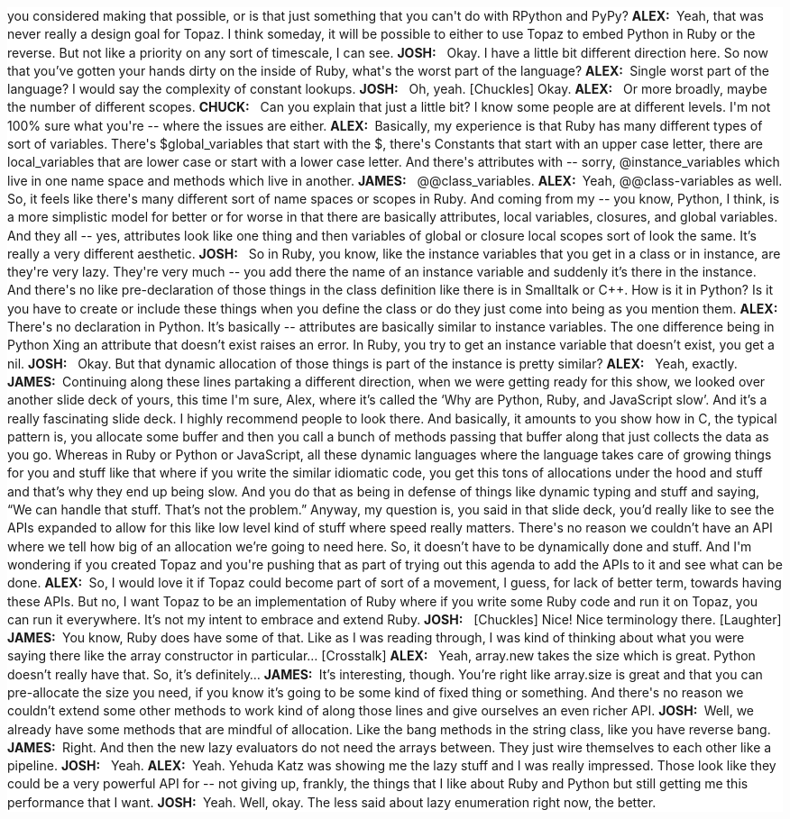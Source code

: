 you considered making that possible, or is that just something that you can't do with RPython and PyPy? **ALEX:&nbsp;** Yeah, that was never really a design goal for Topaz. I think someday, it will be possible to either to use Topaz to embed Python in Ruby or the reverse. But not like a priority on any sort of timescale, I can see. **JOSH:** &nbsp; Okay. I have a little bit different direction here. So now that you’ve gotten your hands dirty on the inside of Ruby, what's the worst part of the language? **ALEX:&nbsp;** Single worst part of the language? I would say the complexity of constant lookups. **JOSH:** &nbsp; Oh, yeah. [Chuckles] Okay. **ALEX:** &nbsp; Or more broadly, maybe the number of different scopes. **CHUCK:** &nbsp; Can you explain that just a little bit? I know some people are at different levels. I'm not 100% sure what you're -- where the issues are either. **ALEX:&nbsp;** Basically, my experience is that Ruby has many different types of sort of variables. There's $global\_variables that start with the $, there's Constants that start with an upper case letter, there are local_variables that are lower case or start with a lower case letter. And there's attributes with -- sorry, @instance_variables which live in one name space and methods which live in another. **JAMES:** &nbsp; @@class_variables. **ALEX:&nbsp;** Yeah, @@class-variables as well. So, it feels like there's many different sort of name spaces or scopes in Ruby. And coming from my -- you know, Python, I think, is a more simplistic model for better or for worse in that there are basically attributes, local variables, closures, and global variables. And they all -- yes, attributes look like one thing and then variables of global or closure local scopes sort of look the same. It’s really a very different aesthetic. **JOSH:** &nbsp; So in Ruby, you know, like the instance variables that you get in a class or in instance, are they're very lazy. They're very much -- you add there the name of an instance variable and suddenly it’s there in the instance. And there's no like pre-declaration of those things in the class definition like there is in Smalltalk or C++. How is it in Python? Is it you have to create or include these things when you define the class or do they just come into being as you mention them. **ALEX:&nbsp;** There's no declaration in Python. It’s basically -- attributes are basically similar to instance variables. The one difference being in Python Xing an attribute that doesn’t exist raises an error. In Ruby, you try to get an instance variable that doesn’t exist, you get a nil. **JOSH:** &nbsp; Okay. But that dynamic allocation of those things is part of the instance is pretty similar? **ALEX:** &nbsp; Yeah, exactly. **JAMES:&nbsp;** Continuing along these lines partaking a different direction, when we were getting ready for this show, we looked over another slide deck of yours, this time I'm sure, Alex, where it’s called the ‘Why are Python, Ruby, and JavaScript slow’. And it’s a really fascinating slide deck. I highly recommend people to look there. And basically, it amounts to you show how in C, the typical pattern is, you allocate some buffer and then you call a bunch of methods passing that buffer along that just collects the data as you go. Whereas in Ruby or Python or JavaScript, all these dynamic languages where the language takes care of growing things for you and stuff like that where if you write the similar idiomatic code, you get this tons of allocations under the hood and stuff and that’s why they end up being slow. And you do that as being in defense of things like dynamic typing and stuff and saying, “We can handle that stuff. That’s not the problem.” Anyway, my question is, you said in that slide deck, you’d really like to see the APIs expanded to allow for this like low level kind of stuff where speed really matters. There's no reason we couldn’t have an API where we tell how big of an allocation we’re going to need here. So, it doesn’t have to be dynamically done and stuff. And I'm wondering if you created Topaz and you're pushing that as part of trying out this agenda to add the APIs to it and see what can be done. **ALEX:&nbsp;** So, I would love it if Topaz could become part of sort of a movement, I guess, for lack of better term, towards having these APIs. But no, I want Topaz to be an implementation of Ruby where if you write some Ruby code and run it on Topaz, you can run it everywhere. It’s not my intent to embrace and extend Ruby. **JOSH:** &nbsp; [Chuckles] Nice! Nice terminology there. [Laughter] **JAMES:&nbsp;** You know, Ruby does have some of that. Like as I was reading through, I was kind of thinking about what you were saying there like the array constructor in particular… [Crosstalk] **ALEX:** &nbsp; Yeah, array.new takes the size which is great. Python doesn’t really have that. So, it’s definitely… **JAMES:&nbsp;** It’s interesting, though. You’re right like array.size is great and that you can pre-allocate the size you need, if you know it’s going to be some kind of fixed thing or something. And there's no reason we couldn’t extend some other methods to work kind of along those lines and give ourselves an even richer API. **JOSH:&nbsp;** Well, we already have some methods that are mindful of allocation. Like the bang methods in the string class, like you have reverse bang. **JAMES:&nbsp;** Right. And then the new lazy evaluators do not need the arrays between. They just wire themselves to each other like a pipeline. **JOSH:** &nbsp; Yeah. **ALEX:&nbsp;** Yeah. Yehuda Katz was showing me the lazy stuff and I was really impressed. Those look like they could be a very powerful API for -- not giving up, frankly, the things that I like about Ruby and Python but still getting me this performance that I want. **JOSH:&nbsp;** Yeah. Well, okay. The less said about lazy enumeration right now, the better.